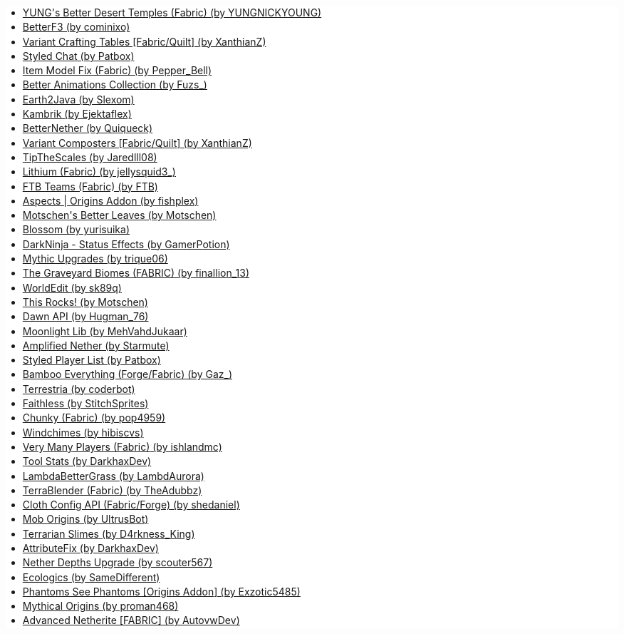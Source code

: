 *   [YUNG's Better Desert Temples (Fabric) (by YUNGNICKYOUNG)](https://www.curseforge.com/minecraft/mc-mods/yungs-better-desert-temples-fabric)
*   [BetterF3 (by cominixo)](https://www.curseforge.com/minecraft/mc-mods/betterf3)
*   [Variant Crafting Tables \[Fabric/Quilt\] (by XanthianZ)](https://www.curseforge.com/minecraft/mc-mods/variant-crafting-tables-fabric)
*   [Styled Chat (by Patbox)](https://www.curseforge.com/minecraft/mc-mods/styled-chat)
*   [Item Model Fix (Fabric) (by Pepper\_Bell)](https://www.curseforge.com/minecraft/mc-mods/item-model-fix)
*   [Better Animations Collection (by Fuzs\_)](https://www.curseforge.com/minecraft/mc-mods/better-animations-collection)
*   [Earth2Java (by Slexom)](https://www.curseforge.com/minecraft/mc-mods/earth2java)
*   [Kambrik (by Ejektaflex)](https://www.curseforge.com/minecraft/mc-mods/kambrik)
*   [BetterNether (by Quiqueck)](https://www.curseforge.com/minecraft/mc-mods/betternether)
*   [Variant Composters \[Fabric/Quilt\] (by XanthianZ)](https://www.curseforge.com/minecraft/mc-mods/variant-composters-fabric)
*   [TipTheScales (by Jaredlll08)](https://www.curseforge.com/minecraft/mc-mods/tipthescales)
*   [Lithium (Fabric) (by jellysquid3\_)](https://www.curseforge.com/minecraft/mc-mods/lithium)
*   [FTB Teams (Fabric) (by FTB)](https://www.curseforge.com/minecraft/mc-mods/ftb-teams-fabric)
*   [Aspects | Origins Addon (by fishplex)](https://www.curseforge.com/minecraft/mc-mods/aspects-origins-addon)
*   [Motschen's Better Leaves (by Motschen)](https://www.curseforge.com/minecraft/texture-packs/motschens-better-leaves)
*   [Blossom (by yurisuika)](https://www.curseforge.com/minecraft/mc-mods/blossom)
*   [DarkNinja - Status Effects (by GamerPotion)](https://www.curseforge.com/minecraft/mc-mods/darkninja-status-effects)
*   [Mythic Upgrades (by trique06)](https://www.curseforge.com/minecraft/mc-mods/mythic-upgrades)
*   [The Graveyard Biomes (FABRIC) (by finallion\_13)](https://www.curseforge.com/minecraft/mc-mods/the-graveyard-biomes-fabric)
*   [WorldEdit (by sk89q)](https://www.curseforge.com/minecraft/mc-mods/worldedit)
*   [This Rocks! (by Motschen)](https://www.curseforge.com/minecraft/mc-mods/this-rocks)
*   [Dawn API (by Hugman\_76)](https://www.curseforge.com/minecraft/mc-mods/dawn)
*   [Moonlight Lib (by MehVahdJukaar)](https://www.curseforge.com/minecraft/mc-mods/selene)
*   [Amplified Nether (by Starmute)](https://www.curseforge.com/minecraft/mc-mods/amplified-nether)
*   [Styled Player List (by Patbox)](https://www.curseforge.com/minecraft/mc-mods/styled-player-list)
*   [Bamboo Everything (Forge/Fabric) (by Gaz\_)](https://www.curseforge.com/minecraft/mc-mods/bamboo-everything)
*   [Terrestria (by coderbot)](https://www.curseforge.com/minecraft/mc-mods/terrestria)
*   [Faithless (by StitchSprites)](https://www.curseforge.com/minecraft/texture-packs/faithless)
*   [Chunky (Fabric) (by pop4959)](https://www.curseforge.com/minecraft/mc-mods/chunky-pregenerator)
*   [Windchimes (by hibiscvs)](https://www.curseforge.com/minecraft/mc-mods/windchimes)
*   [Very Many Players (Fabric) (by ishlandmc)](https://www.curseforge.com/minecraft/mc-mods/vmp-fabric)
*   [Tool Stats (by DarkhaxDev)](https://www.curseforge.com/minecraft/mc-mods/tool-stats)
*   [LambdaBetterGrass (by LambdAurora)](https://www.curseforge.com/minecraft/mc-mods/lambdabettergrass)
*   [TerraBlender (Fabric) (by TheAdubbz)](https://www.curseforge.com/minecraft/mc-mods/terrablender-fabric)
*   [Cloth Config API (Fabric/Forge) (by shedaniel)](https://www.curseforge.com/minecraft/mc-mods/cloth-config)
*   [Mob Origins (by UltrusBot)](https://www.curseforge.com/minecraft/mc-mods/mob-origins)
*   [Terrarian Slimes (by D4rkness\_King)](https://www.curseforge.com/minecraft/mc-mods/terrarian-slimes)
*   [AttributeFix (by DarkhaxDev)](https://www.curseforge.com/minecraft/mc-mods/attributefix)
*   [Nether Depths Upgrade (by scouter567)](https://www.curseforge.com/minecraft/mc-mods/nether-depths-upgrade)
*   [Ecologics (by SameDifferent)](https://www.curseforge.com/minecraft/mc-mods/ecologics)
*   [Phantoms See Phantoms \[Origins Addon\] (by Exzotic5485)](https://www.curseforge.com/minecraft/mc-mods/phantoms-see-phantoms)
*   [Mythical Origins (by proman468)](https://www.curseforge.com/minecraft/mc-mods/mythical-origins)
*   [Advanced Netherite \[FABRIC\] (by AutovwDev)](https://www.curseforge.com/minecraft/mc-mods/advanced-netherite-fabric)